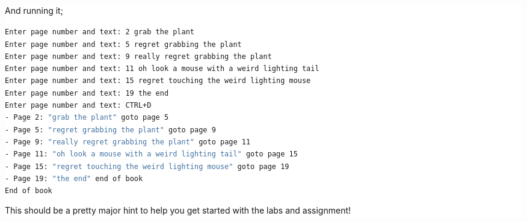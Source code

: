 And running it;

```bash
Enter page number and text: 2 grab the plant
Enter page number and text: 5 regret grabbing the plant
Enter page number and text: 9 really regret grabbing the plant
Enter page number and text: 11 oh look a mouse with a weird lighting tail
Enter page number and text: 15 regret touching the weird lighting mouse
Enter page number and text: 19 the end
Enter page number and text: CTRL+D
- Page 2: "grab the plant" goto page 5
- Page 5: "regret grabbing the plant" goto page 9
- Page 9: "really regret grabbing the plant" goto page 11
- Page 11: "oh look a mouse with a weird lighting tail" goto page 15
- Page 15: "regret touching the weird lighting mouse" goto page 19
- Page 19: "the end" end of book
End of book
```

This should be a pretty major hint to help you get started with the labs and assignment!
